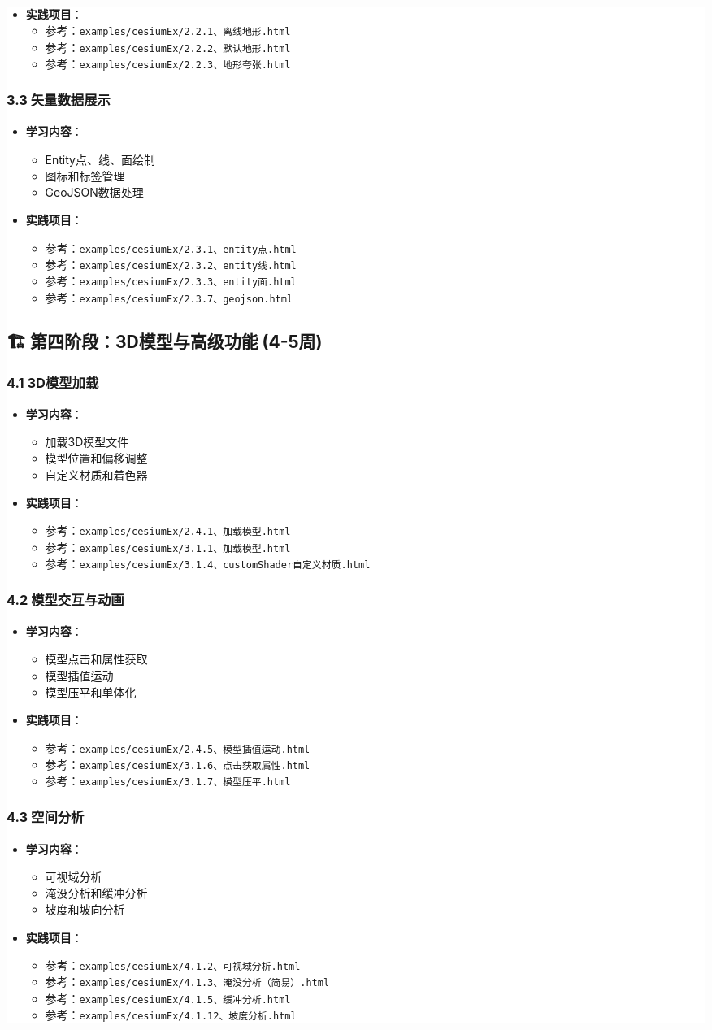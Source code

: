 - **实践项目**：
  - 参考：`examples/cesiumEx/2.2.1、离线地形.html`
  - 参考：`examples/cesiumEx/2.2.2、默认地形.html`
  - 参考：`examples/cesiumEx/2.2.3、地形夸张.html`

### 3.3 矢量数据展示
- **学习内容**：
  - Entity点、线、面绘制
  - 图标和标签管理
  - GeoJSON数据处理
  
- **实践项目**：
  - 参考：`examples/cesiumEx/2.3.1、entity点.html`
  - 参考：`examples/cesiumEx/2.3.2、entity线.html`
  - 参考：`examples/cesiumEx/2.3.3、entity面.html`
  - 参考：`examples/cesiumEx/2.3.7、geojson.html`

## 🏗️ 第四阶段：3D模型与高级功能 (4-5周)

### 4.1 3D模型加载
- **学习内容**：
  - 加载3D模型文件
  - 模型位置和偏移调整
  - 自定义材质和着色器
  
- **实践项目**：
  - 参考：`examples/cesiumEx/2.4.1、加载模型.html`
  - 参考：`examples/cesiumEx/3.1.1、加载模型.html`
  - 参考：`examples/cesiumEx/3.1.4、customShader自定义材质.html`

### 4.2 模型交互与动画
- **学习内容**：
  - 模型点击和属性获取
  - 模型插值运动
  - 模型压平和单体化
  
- **实践项目**：
  - 参考：`examples/cesiumEx/2.4.5、模型插值运动.html`
  - 参考：`examples/cesiumEx/3.1.6、点击获取属性.html`
  - 参考：`examples/cesiumEx/3.1.7、模型压平.html`

### 4.3 空间分析
- **学习内容**：
  - 可视域分析
  - 淹没分析和缓冲分析
  - 坡度和坡向分析
  
- **实践项目**：
  - 参考：`examples/cesiumEx/4.1.2、可视域分析.html`
  - 参考：`examples/cesiumEx/4.1.3、淹没分析（简易）.html`
  - 参考：`examples/cesiumEx/4.1.5、缓冲分析.html`
  - 参考：`examples/cesiumEx/4.1.12、坡度分析.html`
